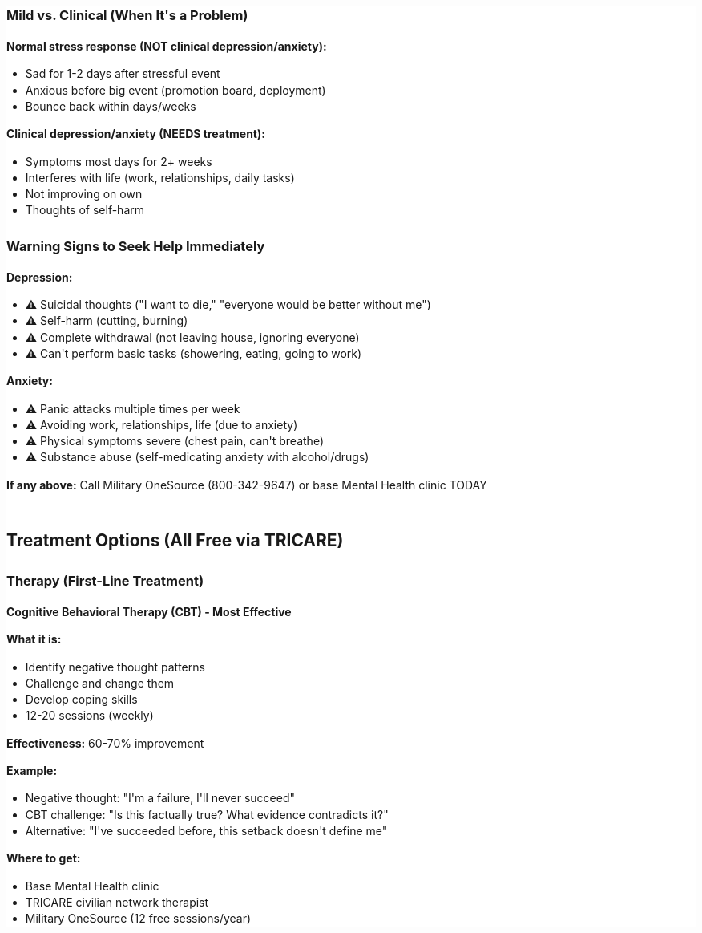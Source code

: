 ### Mild vs. Clinical (When It's a Problem)

**Normal stress response (NOT clinical depression/anxiety):**
- Sad for 1-2 days after stressful event
- Anxious before big event (promotion board, deployment)
- Bounce back within days/weeks

**Clinical depression/anxiety (NEEDS treatment):**
- Symptoms most days for 2+ weeks
- Interferes with life (work, relationships, daily tasks)
- Not improving on own
- Thoughts of self-harm

### Warning Signs to Seek Help Immediately

**Depression:**
- ⚠️ Suicidal thoughts ("I want to die," "everyone would be better without me")
- ⚠️ Self-harm (cutting, burning)
- ⚠️ Complete withdrawal (not leaving house, ignoring everyone)
- ⚠️ Can't perform basic tasks (showering, eating, going to work)

**Anxiety:**
- ⚠️ Panic attacks multiple times per week
- ⚠️ Avoiding work, relationships, life (due to anxiety)
- ⚠️ Physical symptoms severe (chest pain, can't breathe)
- ⚠️ Substance abuse (self-medicating anxiety with alcohol/drugs)

**If any above:** Call Military OneSource (800-342-9647) or base Mental Health clinic TODAY

---

## Treatment Options (All Free via TRICARE)

### Therapy (First-Line Treatment)

**Cognitive Behavioral Therapy (CBT) - Most Effective**

**What it is:**
- Identify negative thought patterns
- Challenge and change them
- Develop coping skills
- 12-20 sessions (weekly)

**Effectiveness:** 60-70% improvement

**Example:**
- Negative thought: "I'm a failure, I'll never succeed"
- CBT challenge: "Is this factually true? What evidence contradicts it?"
- Alternative: "I've succeeded before, this setback doesn't define me"

**Where to get:**
- Base Mental Health clinic
- TRICARE civilian network therapist
- Military OneSource (12 free sessions/year)
